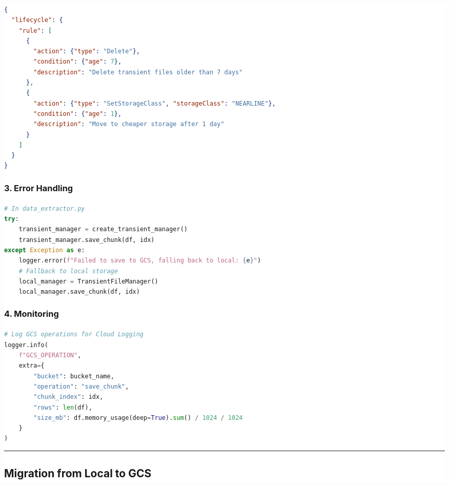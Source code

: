 ```json
{
  "lifecycle": {
    "rule": [
      {
        "action": {"type": "Delete"},
        "condition": {"age": 7},
        "description": "Delete transient files older than 7 days"
      },
      {
        "action": {"type": "SetStorageClass", "storageClass": "NEARLINE"},
        "condition": {"age": 1},
        "description": "Move to cheaper storage after 1 day"
      }
    ]
  }
}
```

### **3. Error Handling**

```python
# In data_extractor.py
try:
    transient_manager = create_transient_manager()
    transient_manager.save_chunk(df, idx)
except Exception as e:
    logger.error(f"Failed to save to GCS, falling back to local: {e}")
    # Fallback to local storage
    local_manager = TransientFileManager()
    local_manager.save_chunk(df, idx)
```

### **4. Monitoring**

```python
# Log GCS operations for Cloud Logging
logger.info(
    f"GCS_OPERATION",
    extra={
        "bucket": bucket_name,
        "operation": "save_chunk",
        "chunk_index": idx,
        "rows": len(df),
        "size_mb": df.memory_usage(deep=True).sum() / 1024 / 1024
    }
)
```

---

## **Migration from Local to GCS**
